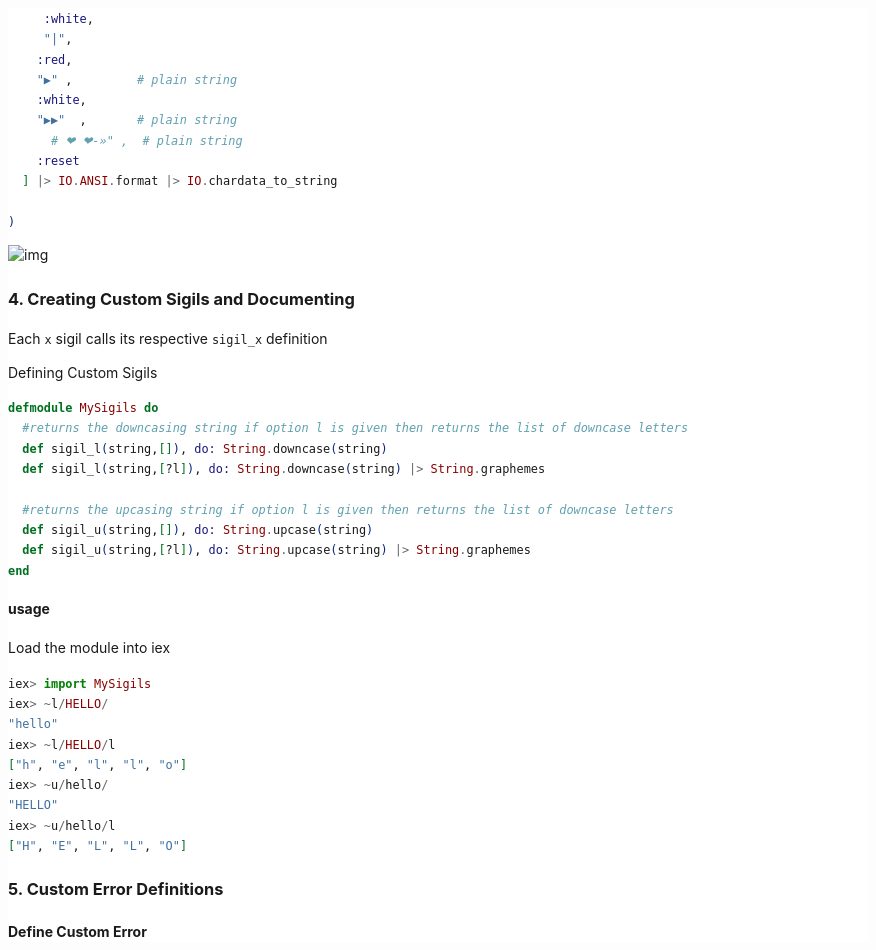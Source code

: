 ```elixir
     :white,
     "|",
    :red,
    "▶" ,         # plain string
    :white,
    "▶▶"  ,       # plain string
      # ❤ ❤-»" ,  # plain string
    :reset
  ] |> IO.ANSI.format |> IO.chardata_to_string

)
```

![img](https://cdn-images-1.medium.com/max/800/1*iy-IELdB8fjTo5H0sABlBQ.png)

### 4. Creating Custom Sigils and Documenting

Each `x` sigil calls its respective `sigil_x` definition

Defining Custom Sigils

```elixir
defmodule MySigils do
  #returns the downcasing string if option l is given then returns the list of downcase letters
  def sigil_l(string,[]), do: String.downcase(string)
  def sigil_l(string,[?l]), do: String.downcase(string) |> String.graphemes

  #returns the upcasing string if option l is given then returns the list of downcase letters
  def sigil_u(string,[]), do: String.upcase(string)
  def sigil_u(string,[?l]), do: String.upcase(string) |> String.graphemes
end
```

#### usage

Load the module into iex

```elixir
iex> import MySigils
iex> ~l/HELLO/
"hello"
iex> ~l/HELLO/l
["h", "e", "l", "l", "o"]
iex> ~u/hello/
"HELLO"
iex> ~u/hello/l
["H", "E", "L", "L", "O"]
```

### 5. Custom Error Definitions

#### Define Custom Error
